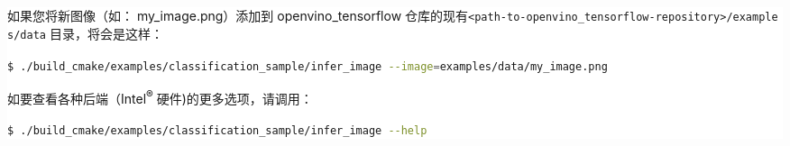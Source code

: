 如果您将新图像（如： my\_image.png）添加到 openvino\_tensorflow 仓库的现有`<path-to-openvino_tensorflow-repository>/examples/data` 目录，将会是这样：

```bash
$ ./build_cmake/examples/classification_sample/infer_image --image=examples/data/my_image.png
```

如要查看各种后端（Intel<sup>®</sup> 硬件)的更多选项，请调用：

```bash
$ ./build_cmake/examples/classification_sample/infer_image --help
```
